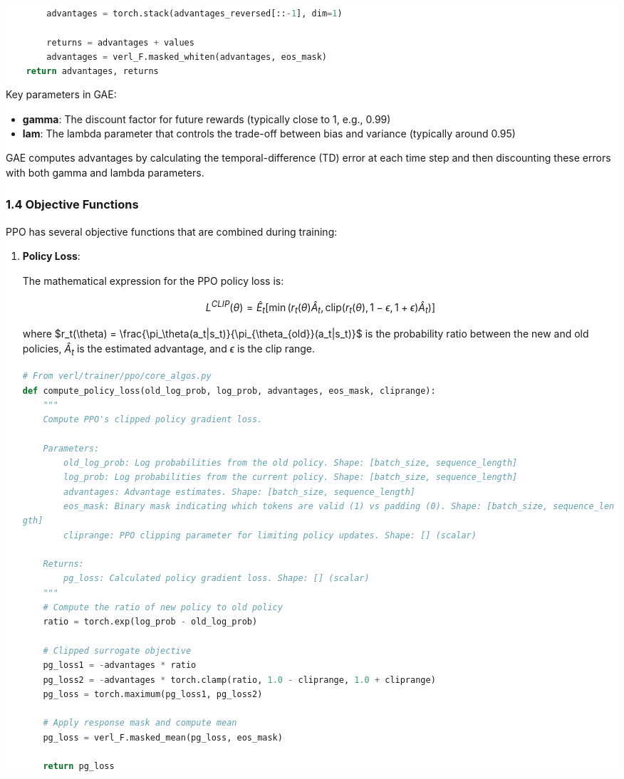 ```python
        advantages = torch.stack(advantages_reversed[::-1], dim=1)

        returns = advantages + values
        advantages = verl_F.masked_whiten(advantages, eos_mask)
    return advantages, returns
```

Key parameters in GAE:
- **gamma**: The discount factor for future rewards (typically close to 1, e.g., 0.99)
- **lam**: The lambda parameter that controls the trade-off between bias and variance (typically around 0.95)

GAE computes advantages by calculating the temporal-difference (TD) error at each time step and then discounting these errors with both gamma and lambda parameters.

### 1.4 Objective Functions

PPO has several objective functions that are combined during training:

1. **Policy Loss**:
   
   The mathematical expression for the PPO policy loss is:

   $$L^{CLIP}(\theta) = \hat{E}_t \left[ \min\left(r_t(\theta) \hat{A}_t, \text{clip}(r_t(\theta), 1-\epsilon, 1+\epsilon) \hat{A}_t \right) \right]$$

   where $r_t(\theta) = \frac{\pi_\theta(a_t|s_t)}{\pi_{\theta_{old}}(a_t|s_t)}$ is the probability ratio between the new and old policies, $\hat{A}_t$ is the estimated advantage, and $\epsilon$ is the clip range.

   ```python
   # From verl/trainer/ppo/core_algos.py
   def compute_policy_loss(old_log_prob, log_prob, advantages, eos_mask, cliprange):
       """
       Compute PPO's clipped policy gradient loss.
       
       Parameters:
           old_log_prob: Log probabilities from the old policy. Shape: [batch_size, sequence_length]
           log_prob: Log probabilities from the current policy. Shape: [batch_size, sequence_length]
           advantages: Advantage estimates. Shape: [batch_size, sequence_length]
           eos_mask: Binary mask indicating which tokens are valid (1) vs padding (0). Shape: [batch_size, sequence_length]
           cliprange: PPO clipping parameter for limiting policy updates. Shape: [] (scalar)
           
       Returns:
           pg_loss: Calculated policy gradient loss. Shape: [] (scalar)
       """
       # Compute the ratio of new policy to old policy
       ratio = torch.exp(log_prob - old_log_prob)
       
       # Clipped surrogate objective
       pg_loss1 = -advantages * ratio
       pg_loss2 = -advantages * torch.clamp(ratio, 1.0 - cliprange, 1.0 + cliprange)
       pg_loss = torch.maximum(pg_loss1, pg_loss2)
       
       # Apply response mask and compute mean
       pg_loss = verl_F.masked_mean(pg_loss, eos_mask)
       
       return pg_loss
   ```
